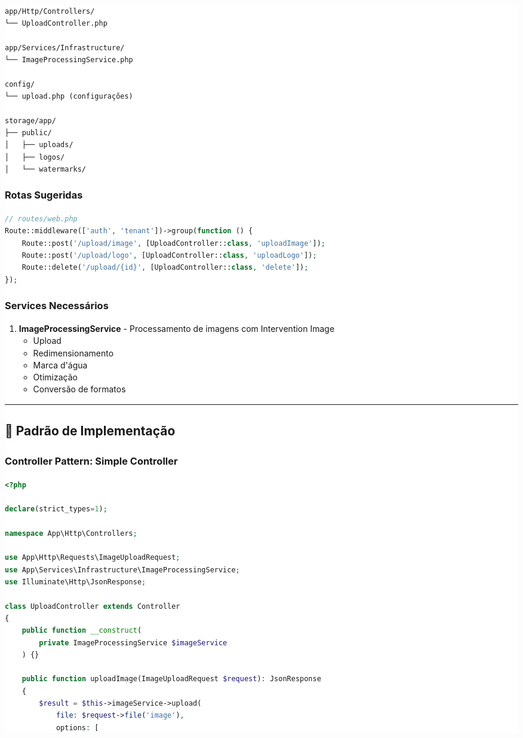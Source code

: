 ```
app/Http/Controllers/
└── UploadController.php

app/Services/Infrastructure/
└── ImageProcessingService.php

config/
└── upload.php (configurações)

storage/app/
├── public/
│   ├── uploads/
│   ├── logos/
│   └── watermarks/
```

### Rotas Sugeridas

```php
// routes/web.php
Route::middleware(['auth', 'tenant'])->group(function () {
    Route::post('/upload/image', [UploadController::class, 'uploadImage']);
    Route::post('/upload/logo', [UploadController::class, 'uploadLogo']);
    Route::delete('/upload/{id}', [UploadController::class, 'delete']);
});
```

### Services Necessários

1. **ImageProcessingService** - Processamento de imagens com Intervention Image
   - Upload
   - Redimensionamento
   - Marca d'água
   - Otimização
   - Conversão de formatos

---

## 📝 Padrão de Implementação

### Controller Pattern: Simple Controller

```php
<?php

declare(strict_types=1);

namespace App\Http\Controllers;

use App\Http\Requests\ImageUploadRequest;
use App\Services\Infrastructure\ImageProcessingService;
use Illuminate\Http\JsonResponse;

class UploadController extends Controller
{
    public function __construct(
        private ImageProcessingService $imageService
    ) {}

    public function uploadImage(ImageUploadRequest $request): JsonResponse
    {
        $result = $this->imageService->upload(
            file: $request->file('image'),
            options: [
```